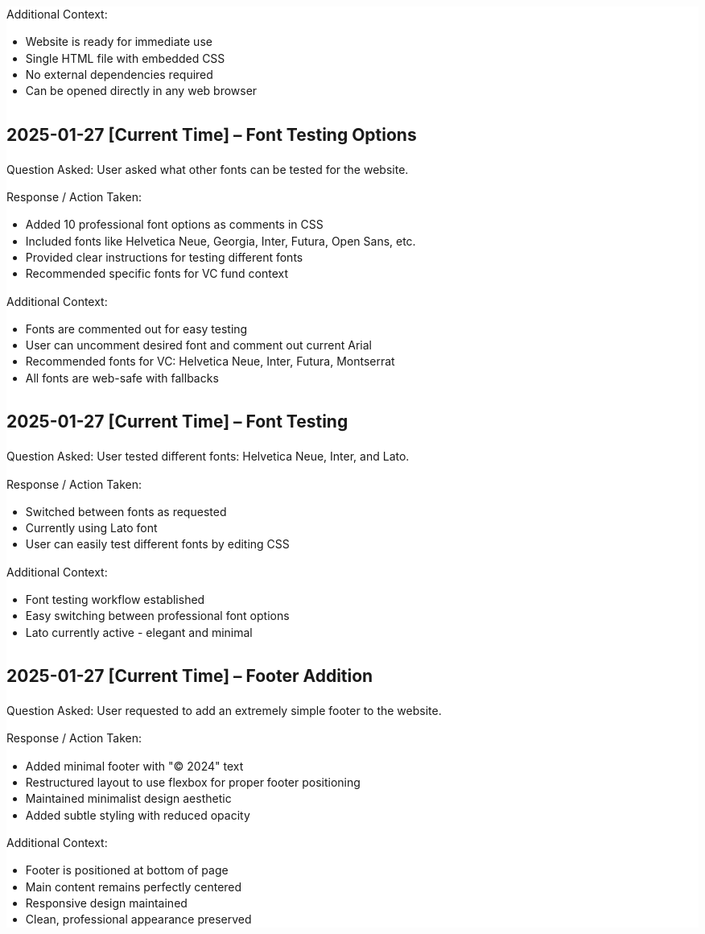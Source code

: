 Additional Context:
- Website is ready for immediate use
- Single HTML file with embedded CSS
- No external dependencies required
- Can be opened directly in any web browser

## 2025-01-27 [Current Time] – Font Testing Options

Question Asked:
User asked what other fonts can be tested for the website.

Response / Action Taken:
- Added 10 professional font options as comments in CSS
- Included fonts like Helvetica Neue, Georgia, Inter, Futura, Open Sans, etc.
- Provided clear instructions for testing different fonts
- Recommended specific fonts for VC fund context

Additional Context:
- Fonts are commented out for easy testing
- User can uncomment desired font and comment out current Arial
- Recommended fonts for VC: Helvetica Neue, Inter, Futura, Montserrat
- All fonts are web-safe with fallbacks

## 2025-01-27 [Current Time] – Font Testing

Question Asked:
User tested different fonts: Helvetica Neue, Inter, and Lato.

Response / Action Taken:
- Switched between fonts as requested
- Currently using Lato font
- User can easily test different fonts by editing CSS

Additional Context:
- Font testing workflow established
- Easy switching between professional font options
- Lato currently active - elegant and minimal

## 2025-01-27 [Current Time] – Footer Addition

Question Asked:
User requested to add an extremely simple footer to the website.

Response / Action Taken:
- Added minimal footer with "© 2024" text
- Restructured layout to use flexbox for proper footer positioning
- Maintained minimalist design aesthetic
- Added subtle styling with reduced opacity

Additional Context:
- Footer is positioned at bottom of page
- Main content remains perfectly centered
- Responsive design maintained
- Clean, professional appearance preserved
